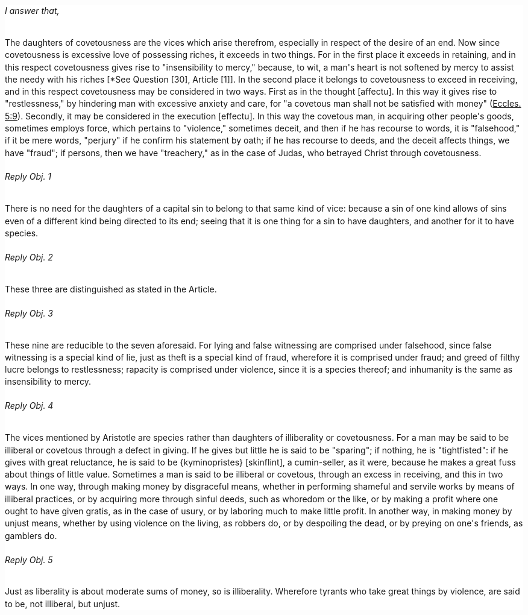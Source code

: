 ###### I answer that,
The daughters of covetousness are the vices which arise therefrom, especially in respect of the desire of an end. Now since covetousness is excessive love of possessing riches, it exceeds in two things. For in the first place it exceeds in retaining, and in this respect covetousness gives rise to "insensibility to mercy," because, to wit, a man's heart is not softened by mercy to assist the needy with his riches \[\*See Question \[30\], Article \[1\]\]. In the second place it belongs to covetousness to exceed in receiving, and in this respect covetousness may be considered in two ways. First as in the thought \[affectu\]. In this way it gives rise to "restlessness," by hindering man with excessive anxiety and care, for "a covetous man shall not be satisfied with money" ([Eccles. 5:9](http://bible.gospelcom.net/bible?Eccles++5:9)). Secondly, it may be considered in the execution \[effectu\]. In this way the covetous man, in acquiring other people's goods, sometimes employs force, which pertains to "violence," sometimes deceit, and then if he has recourse to words, it is "falsehood," if it be mere words, "perjury" if he confirm his statement by oath; if he has recourse to deeds, and the deceit affects things, we have "fraud"; if persons, then we have "treachery," as in the case of Judas, who betrayed Christ through covetousness.  

###### Reply Obj. 1
There is no need for the daughters of a capital sin to belong to that same kind of vice: because a sin of one kind allows of sins even of a different kind being directed to its end; seeing that it is one thing for a sin to have daughters, and another for it to have species.  

###### Reply Obj. 2
These three are distinguished as stated in the Article.

###### Reply Obj. 3
These nine are reducible to the seven aforesaid. For lying and false witnessing are comprised under falsehood, since false witnessing is a special kind of lie, just as theft is a special kind of fraud, wherefore it is comprised under fraud; and greed of filthy lucre belongs to restlessness; rapacity is comprised under violence, since it is a species thereof; and inhumanity is the same as insensibility to mercy.  

###### Reply Obj. 4
The vices mentioned by Aristotle are species rather than daughters of illiberality or covetousness. For a man may be said to be illiberal or covetous through a defect in giving. If he gives but little he is said to be "sparing"; if nothing, he is "tightfisted": if he gives with great reluctance, he is said to be {kyminopristes} \[skinflint\], a cumin-seller, as it were, because he makes a great fuss about things of little value. Sometimes a man is said to be illiberal or covetous, through an excess in receiving, and this in two ways. In one way, through making money by disgraceful means, whether in performing shameful and servile works by means of illiberal practices, or by acquiring more through sinful deeds, such as whoredom or the like, or by making a profit where one ought to have given gratis, as in the case of usury, or by laboring much to make little profit. In another way, in making money by unjust means, whether by using violence on the living, as robbers do, or by despoiling the dead, or by preying on one's friends, as gamblers do.  

###### Reply Obj. 5
Just as liberality is about moderate sums of money, so is illiberality. Wherefore tyrants who take great things by violence, are said to be, not illiberal, but unjust.